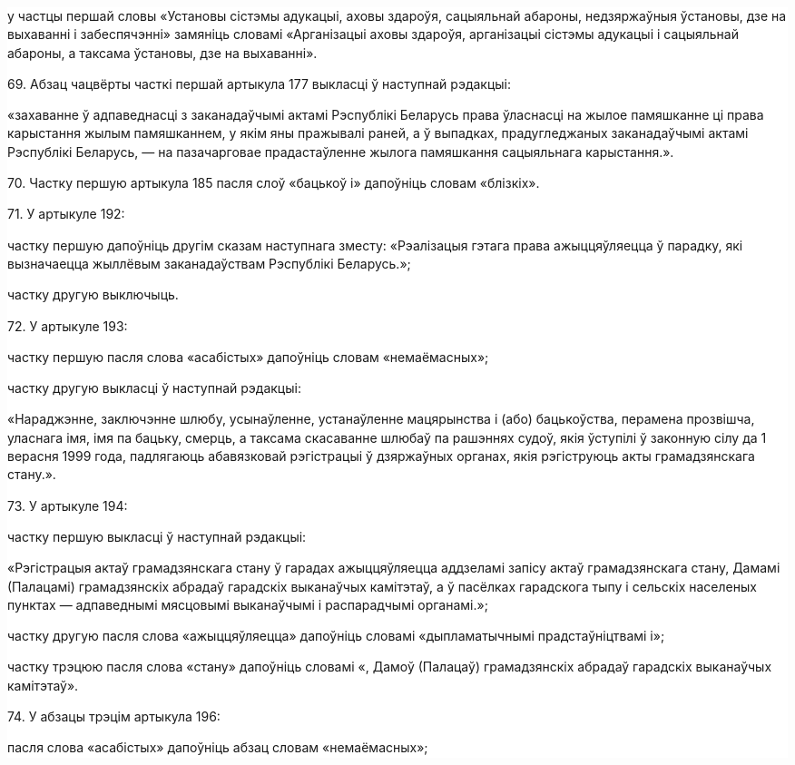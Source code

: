 у частцы першай словы «Установы сістэмы адукацыі, аховы здароўя,
сацыяльнай абароны, недзяржаўныя ўстановы, дзе на выхаванні і
забеспячэнні» замяніць словамі «Арганізацыі аховы здароўя,
арганізацыі сістэмы адукацыі і сацыяльнай абароны, а таксама
ўстановы, дзе на выхаванні».

69\. Абзац чацвёрты часткі першай артыкула 177 выкласці ў наступнай
рэдакцыі:

«захаванне ў адпаведнасці з заканадаўчымі актамі Рэспублікі Беларусь
права ўласнасці на жылое памяшканне ці права карыстання жылым
памяшканнем, у якім яны пражывалі раней, а ў выпадках,
прадугледжаных заканадаўчымі актамі Рэспублікі Беларусь, — на
пазачарговае прадастаўленне жылога памяшкання сацыяльнага карыстання.».

70\. Частку першую артыкула 185 пасля слоў «бацькоў і» дапоўніць словам
«блізкіх».

71\. У артыкуле 192:

частку першую дапоўніць другім сказам наступнага зместу: «Рэалізацыя
гэтага права ажыццяўляецца ў парадку, які вызначаецца жыллёвым
заканадаўствам Рэспублікі Беларусь.»;

частку другую выключыць.

72\. У артыкуле 193:

частку першую пасля слова «асабістых» дапоўніць словам «немаёмасных»;

частку другую выкласці ў наступнай рэдакцыі:

«Нараджэнне, заключэнне шлюбу, усынаўленне, устанаўленне мацярынства і
(або) бацькоўства, перамена прозвішча, уласнага імя, імя па бацьку,
смерць, а таксама скасаванне шлюбаў па рашэннях судоў, якія ўступілі
ў законную сілу да 1 верасня 1999 года, падлягаюць абавязковай
рэгістрацыі ў дзяржаўных органах, якія рэгіструюць акты
грамадзянскага стану.».

73\. У артыкуле 194:

частку першую выкласці ў наступнай рэдакцыі:

«Рэгістрацыя актаў грамадзянскага стану ў гарадах ажыццяўляецца
аддзеламі запісу актаў грамадзянскага стану, Дамамі (Палацамі)
грамадзянскіх абрадаў гарадскіх выканаўчых камітэтаў, а ў пасёлках
гарадскога тыпу і сельскіх населеных пунктах — адпаведнымі
мясцовымі выканаўчымі і распарадчымі органамі.»;

частку другую пасля слова «ажыццяўляецца» дапоўніць словамі
«дыпламатычнымі прадстаўніцтвамі і»;

частку трэцюю пасля слова «стану» дапоўніць словамі «, Дамоў (Палацаў)
грамадзянскіх абрадаў гарадскіх выканаўчых камітэтаў».

74\. У абзацы трэцім артыкула 196:

пасля слова «асабістых» дапоўніць абзац словам «немаёмасных»;
